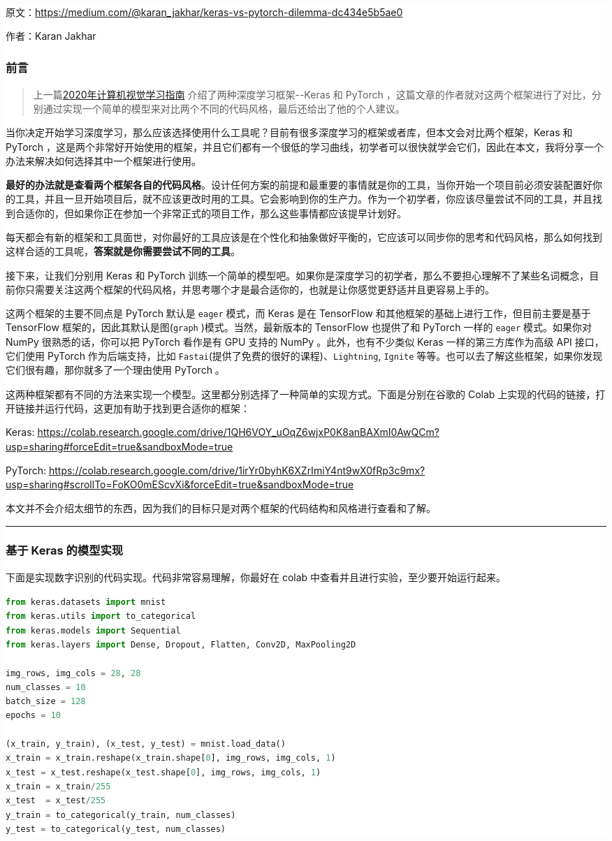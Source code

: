 原文：https://medium.com/@karan_jakhar/keras-vs-pytorch-dilemma-dc434e5b5ae0

作者：Karan Jakhar

### 前言

> 上一篇[2020年计算机视觉学习指南](https://mp.weixin.qq.com/s/px_Chm-iQTfTkaw96rGFrA) 介绍了两种深度学习框架--Keras 和 PyTorch ，这篇文章的作者就对这两个框架进行了对比，分别通过实现一个简单的模型来对比两个不同的代码风格，最后还给出了他的个人建议。

当你决定开始学习深度学习，那么应该选择使用什么工具呢？目前有很多深度学习的框架或者库，但本文会对比两个框架，Keras 和 PyTorch ，这是两个非常好开始使用的框架，并且它们都有一个很低的学习曲线，初学者可以很快就学会它们，因此在本文，我将分享一个办法来解决如何选择其中一个框架进行使用。

**最好的办法就是查看两个框架各自的代码风格**。设计任何方案的前提和最重要的事情就是你的工具，当你开始一个项目前必须安装配置好你的工具，并且一旦开始项目后，就不应该更改时用的工具。它会影响到你的生产力。作为一个初学者，你应该尽量尝试不同的工具，并且找到合适你的，但如果你正在参加一个非常正式的项目工作，那么这些事情都应该提早计划好。

每天都会有新的框架和工具面世，对你最好的工具应该是在个性化和抽象做好平衡的，它应该可以同步你的思考和代码风格，那么如何找到这样合适的工具呢，**答案就是你需要尝试不同的工具**。

接下来，让我们分别用 Keras 和 PyTorch 训练一个简单的模型吧。如果你是深度学习的初学者，那么不要担心理解不了某些名词概念，目前你只需要关注这两个框架的代码风格，并思考哪个才是最合适你的，也就是让你感觉更舒适并且更容易上手的。

这两个框架的主要不同点是 PyTorch 默认是 `eager` 模式，而 Keras 是在 TensorFlow 和其他框架的基础上进行工作，但目前主要是基于 TensorFlow 框架的，因此其默认是图(`graph` )模式。当然，最新版本的 TensorFlow 也提供了和 PyTorch 一样的 `eager` 模式。如果你对 NumPy 很熟悉的话，你可以把 PyTorch 看作是有 GPU 支持的 NumPy 。此外，也有不少类似 Keras 一样的第三方库作为高级 API 接口，它们使用 PyTorch 作为后端支持，比如 `Fastai`(提供了免费的很好的课程)、`Lightning`, `Ignite` 等等。也可以去了解这些框架，如果你发现它们很有趣，那你就多了一个理由使用 PyTorch 。

这两种框架都有不同的方法来实现一个模型。这里都分别选择了一种简单的实现方式。下面是分别在谷歌的 Colab 上实现的代码的链接，打开链接并运行代码，这更加有助于找到更合适你的框架：

Keras: https://colab.research.google.com/drive/1QH6VOY_uOqZ6wjxP0K8anBAXmI0AwQCm?usp=sharing#forceEdit=true&sandboxMode=true

PyTorch: https://colab.research.google.com/drive/1irYr0byhK6XZrImiY4nt9wX0fRp3c9mx?usp=sharing#scrollTo=FoKO0mEScvXi&forceEdit=true&sandboxMode=true

本文并不会介绍太细节的东西，因为我们的目标只是对两个框架的代码结构和风格进行查看和了解。

------

### 基于 Keras 的模型实现

下面是实现数字识别的代码实现。代码非常容易理解，你最好在 colab 中查看并且进行实验，至少要开始运行起来。

```python
from keras.datasets import mnist
from keras.utils import to_categorical
from keras.models import Sequential
from keras.layers import Dense, Dropout, Flatten, Conv2D, MaxPooling2D

img_rows, img_cols = 28, 28
num_classes = 10
batch_size = 128
epochs = 10

(x_train, y_train), (x_test, y_test) = mnist.load_data()
x_train = x_train.reshape(x_train.shape[0], img_rows, img_cols, 1)
x_test = x_test.reshape(x_test.shape[0], img_rows, img_cols, 1)
x_train = x_train/255
x_test  = x_test/255
y_train = to_categorical(y_train, num_classes)
y_test = to_categorical(y_test, num_classes)
```
